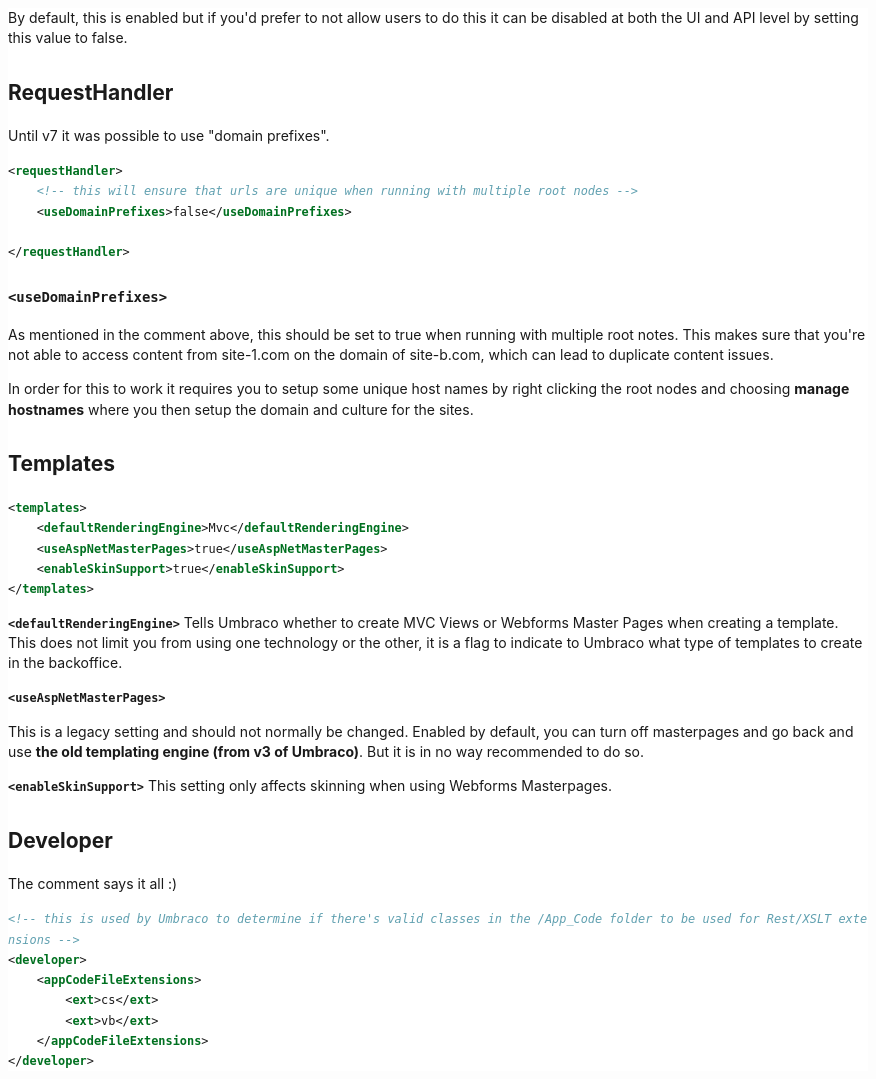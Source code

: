 By default, this is enabled but if you'd prefer to not allow users to do this it can be disabled at both the UI and API level by setting this value to false.

## RequestHandler

Until v7 it was possible to use "domain prefixes".

```xml
<requestHandler>
    <!-- this will ensure that urls are unique when running with multiple root nodes -->
    <useDomainPrefixes>false</useDomainPrefixes>

</requestHandler>
```

### `<useDomainPrefixes>`

As mentioned in the comment above, this should be set to true when running with multiple root notes. This makes sure that you're not able to access content from
site-1.com on the domain of site-b.com, which can lead to duplicate content issues.

In order for this to work it requires you to setup some unique host names by right clicking the root nodes and choosing **manage hostnames** where you
then setup the domain and culture for the sites.

## Templates

```xml
<templates>
    <defaultRenderingEngine>Mvc</defaultRenderingEngine>
    <useAspNetMasterPages>true</useAspNetMasterPages>
    <enableSkinSupport>true</enableSkinSupport>
</templates>
```

**`<defaultRenderingEngine>`**
Tells Umbraco whether to create MVC Views or Webforms Master Pages when creating a template. This does not limit you from using one technology or the other, it is a flag to indicate to Umbraco what type of templates to create in the backoffice.

**`<useAspNetMasterPages>`**

This is a legacy setting and should not normally be changed. Enabled by default, you can turn off masterpages and go back and use **the old templating engine (from v3 of Umbraco)**. But it is in no way recommended to do so.

**`<enableSkinSupport>`**
This setting only affects skinning when using Webforms Masterpages.

## Developer

The comment says it all :)

```xml
<!-- this is used by Umbraco to determine if there's valid classes in the /App_Code folder to be used for Rest/XSLT extensions -->
<developer>
    <appCodeFileExtensions>
        <ext>cs</ext>
        <ext>vb</ext>
    </appCodeFileExtensions>
</developer>
```
